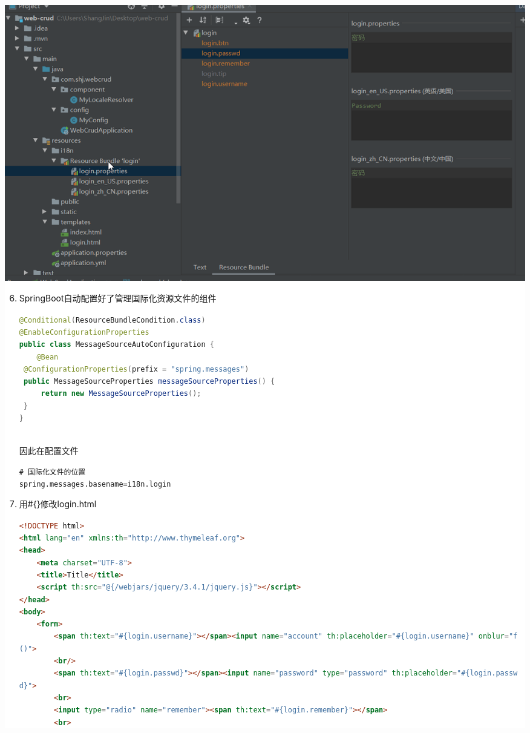    ![image-20200213155146845](springboot.assets/image-20200213155146845.png)

6. SpringBoot自动配置好了管理国际化资源文件的组件

   ```java
   @Conditional(ResourceBundleCondition.class)
   @EnableConfigurationProperties
   public class MessageSourceAutoConfiguration {
       @Bean
   	@ConfigurationProperties(prefix = "spring.messages")
   	public MessageSourceProperties messageSourceProperties() {
   		return new MessageSourceProperties();
   	}
   }
       
   ```

   因此在配置文件

   ```properties
   # 国际化文件的位置
   spring.messages.basename=i18n.login
   ```

7. 用#{}修改login.html

   ```html
   <!DOCTYPE html>
   <html lang="en" xmlns:th="http://www.thymeleaf.org">
   <head>
       <meta charset="UTF-8">
       <title>Title</title>
       <script th:src="@{/webjars/jquery/3.4.1/jquery.js}"></script>
   </head>
   <body>
       <form>
           <span th:text="#{login.username}"></span><input name="account" th:placeholder="#{login.username}" onblur="f()">
           <br/>
           <span th:text="#{login.passwd}"></span><input name="password" type="password" th:placeholder="#{login.passwd}">
           <br>
           <input type="radio" name="remember"><span th:text="#{login.remember}"></span>
           <br>
   ```
